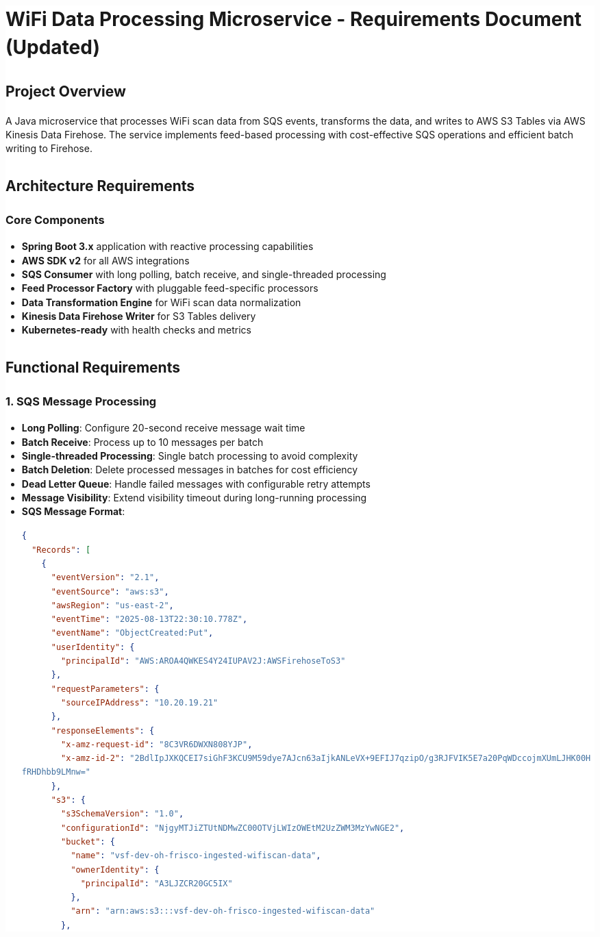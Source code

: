# WiFi Data Processing Microservice - Requirements Document (Updated)

## Project Overview

A Java microservice that processes WiFi scan data from SQS events, transforms the data, and writes to AWS S3 Tables via AWS Kinesis Data Firehose. The service implements feed-based processing with cost-effective SQS operations and efficient batch writing to Firehose.

## Architecture Requirements

### Core Components
- **Spring Boot 3.x** application with reactive processing capabilities
- **AWS SDK v2** for all AWS integrations
- **SQS Consumer** with long polling, batch receive, and single-threaded processing
- **Feed Processor Factory** with pluggable feed-specific processors
- **Data Transformation Engine** for WiFi scan data normalization
- **Kinesis Data Firehose Writer** for S3 Tables delivery
- **Kubernetes-ready** with health checks and metrics

## Functional Requirements

### 1. SQS Message Processing
- **Long Polling**: Configure 20-second receive message wait time
- **Batch Receive**: Process up to 10 messages per batch
- **Single-threaded Processing**: Single batch processing to avoid complexity
- **Batch Deletion**: Delete processed messages in batches for cost efficiency
- **Dead Letter Queue**: Handle failed messages with configurable retry attempts
- **Message Visibility**: Extend visibility timeout during long-running processing
- **SQS Message Format**:
  ```json
  {
    "Records": [
      {
        "eventVersion": "2.1",
        "eventSource": "aws:s3",
        "awsRegion": "us-east-2",
        "eventTime": "2025-08-13T22:30:10.778Z",
        "eventName": "ObjectCreated:Put",
        "userIdentity": {
          "principalId": "AWS:AROA4QWKES4Y24IUPAV2J:AWSFirehoseToS3"
        },
        "requestParameters": {
          "sourceIPAddress": "10.20.19.21"
        },
        "responseElements": {
          "x-amz-request-id": "8C3VR6DWXN808YJP",
          "x-amz-id-2": "2BdlIpJXKQCEI7siGhF3KCU9M59dye7AJcn63aIjkANLeVX+9EFIJ7qzipO/g3RJFVIK5E7a20PqWDccojmXUmLJHK00HfRHDhbb9LMnw="
        },
        "s3": {
          "s3SchemaVersion": "1.0",
          "configurationId": "NjgyMTJiZTUtNDMwZC00OTVjLWIzOWEtM2UzZWM3MzYwNGE2",
          "bucket": {
            "name": "vsf-dev-oh-frisco-ingested-wifiscan-data",
            "ownerIdentity": {
              "principalId": "A3LJZCR20GC5IX"
            },
            "arn": "arn:aws:s3:::vsf-dev-oh-frisco-ingested-wifiscan-data"
          },
  ```